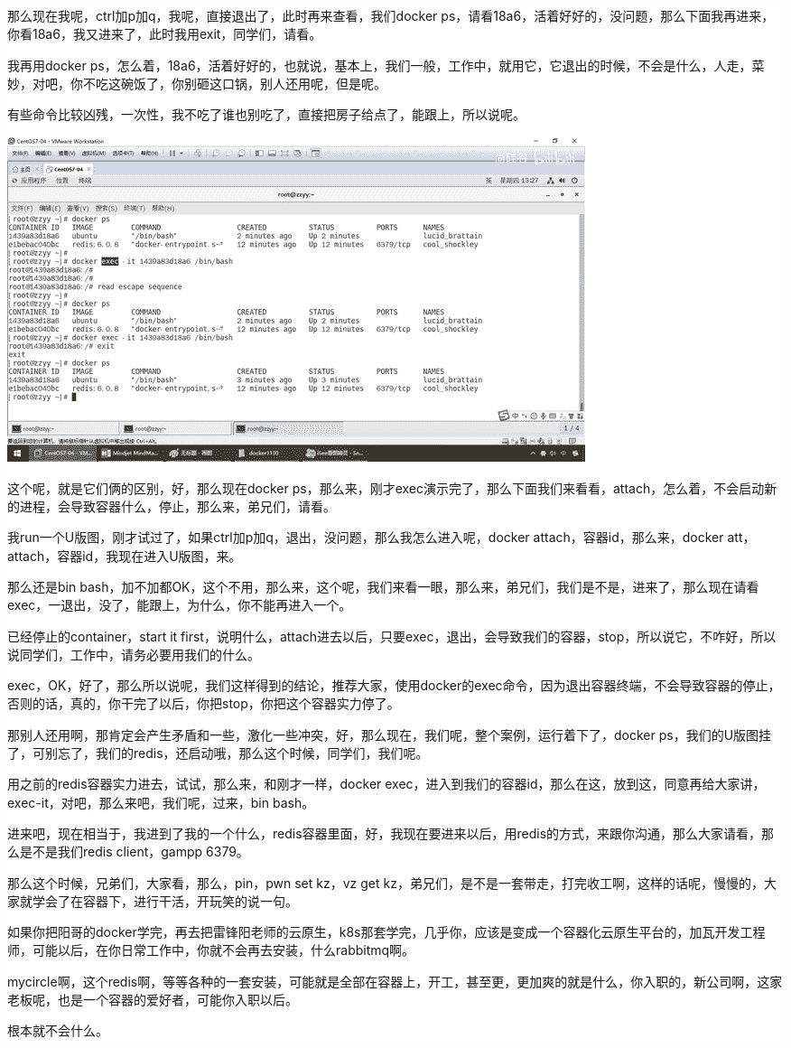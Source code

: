 那么现在我呢，ctrl加p加q，我呢，直接退出了，此时再来查看，我们docker ps，请看18a6，活着好好的，没问题，那么下面我再进来，你看18a6，我又进来了，此时我用exit，同学们，请看。

我再用docker ps，怎么着，18a6，活着好好的，也就说，基本上，我们一般，工作中，就用它，它退出的时候，不会是什么，人走，菜妙，对吧，你不吃这碗饭了，你别砸这口锅，别人还用呢，但是呢。

有些命令比较凶残，一次性，我不吃了谁也别吃了，直接把房子给点了，能跟上，所以说呢。

![](img/0b0b9b26cd5a37756f462d3e7391b995_17.png)

这个呢，就是它们俩的区别，好，那么现在docker ps，那么来，刚才exec演示完了，那么下面我们来看看，attach，怎么着，不会启动新的进程，会导致容器什么，停止，那么来，弟兄们，请看。

我run一个U版图，刚才试过了，如果ctrl加p加q，退出，没问题，那么我怎么进入呢，docker attach，容器id，那么来，docker att，attach，容器id，我现在进入U版图，来。

那么还是bin bash，加不加都OK，这个不用，那么来，这个呢，我们来看一眼，那么来，弟兄们，我们是不是，进来了，那么现在请看exec，一退出，没了，能跟上，为什么，你不能再进入一个。

已经停止的container，start it first，说明什么，attach进去以后，只要exec，退出，会导致我们的容器，stop，所以说它，不咋好，所以说同学们，工作中，请务必要用我们的什么。

exec，OK，好了，那么所以说呢，我们这样得到的结论，推荐大家，使用docker的exec命令，因为退出容器终端，不会导致容器的停止，否则的话，真的，你干完了以后，你把stop，你把这个容器实力停了。

那别人还用啊，那肯定会产生矛盾和一些，激化一些冲突，好，那么现在，我们呢，整个案例，运行着下了，docker ps，我们的U版图挂了，可别忘了，我们的redis，还启动哦，那么这个时候，同学们，我们呢。

用之前的redis容器实力进去，试试，那么来，和刚才一样，docker exec，进入到我们的容器id，那么在这，放到这，同意再给大家讲，exec-it，对吧，那么来吧，我们呢，过来，bin bash。

进来吧，现在相当于，我进到了我的一个什么，redis容器里面，好，我现在要进来以后，用redis的方式，来跟你沟通，那么大家请看，那么是不是我们redis client，gampp 6379。

那么这个时候，兄弟们，大家看，那么，pin，pwn set kz，vz get kz，弟兄们，是不是一套带走，打完收工啊，这样的话呢，慢慢的，大家就学会了在容器下，进行干活，开玩笑的说一句。

如果你把阳哥的docker学完，再去把雷锋阳老师的云原生，k8s那套学完，几乎你，应该是变成一个容器化云原生平台的，加瓦开发工程师，可能以后，在你日常工作中，你就不会再去安装，什么rabbitmq啊。

mycircle啊，这个redis啊，等等各种的一套安装，可能就是全部在容器上，开工，甚至更，更加爽的就是什么，你入职的，新公司啊，这家老板呢，也是一个容器的爱好者，可能你入职以后。

根本就不会什么。

